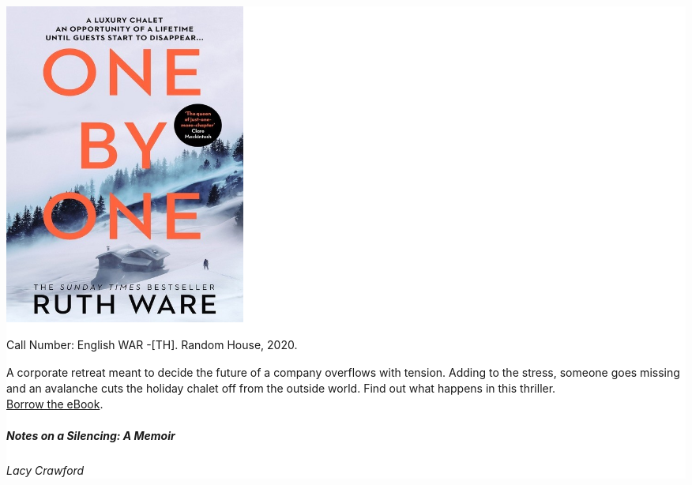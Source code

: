  <a href="https://libbyapp.com/library/nlb/everything/page-1/5651752"><img src="/images/GR-2-one-by-one.jpg" style="width:300px; text-align:left;" alt="one by one"></a>
 </p>
<p class="end-note">Call Number: English WAR -[TH]. Random House, 2020.
</p> 
A corporate retreat meant to decide the future of a company overflows with tension. Adding to the stress, someone goes missing and an avalanche cuts the holiday chalet off from the outside world. Find out what happens in this thriller.<br/>
<a href="https://libbyapp.com/library/nlb/everything/page-1/5651752">Borrow the eBook</a>.<br/> 



<h5>Notes on a Silencing: A Memoir</h5>
<i>Lacy Crawford</i>
<p>